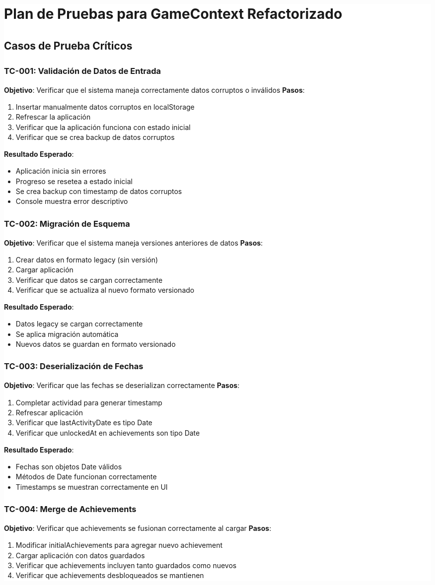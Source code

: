 # Plan de Pruebas para GameContext Refactorizado

## Casos de Prueba Críticos

### TC-001: Validación de Datos de Entrada
**Objetivo**: Verificar que el sistema maneja correctamente datos corruptos o inválidos
**Pasos**:
1. Insertar manualmente datos corruptos en localStorage
2. Refrescar la aplicación
3. Verificar que la aplicación funciona con estado inicial
4. Verificar que se crea backup de datos corruptos

**Resultado Esperado**:
- Aplicación inicia sin errores
- Progreso se resetea a estado inicial
- Se crea backup con timestamp de datos corruptos
- Console muestra error descriptivo

### TC-002: Migración de Esquema
**Objetivo**: Verificar que el sistema maneja versiones anteriores de datos
**Pasos**:
1. Crear datos en formato legacy (sin versión)
2. Cargar aplicación
3. Verificar que datos se cargan correctamente
4. Verificar que se actualiza al nuevo formato versionado

**Resultado Esperado**:
- Datos legacy se cargan correctamente
- Se aplica migración automática
- Nuevos datos se guardan en formato versionado

### TC-003: Deserialización de Fechas
**Objetivo**: Verificar que las fechas se deserializan correctamente
**Pasos**:
1. Completar actividad para generar timestamp
2. Refrescar aplicación
3. Verificar que lastActivityDate es tipo Date
4. Verificar que unlockedAt en achievements son tipo Date

**Resultado Esperado**:
- Fechas son objetos Date válidos
- Métodos de Date funcionan correctamente
- Timestamps se muestran correctamente en UI

### TC-004: Merge de Achievements
**Objetivo**: Verificar que achievements se fusionan correctamente al cargar
**Pasos**:
1. Modificar initialAchievements para agregar nuevo achievement
2. Cargar aplicación con datos guardados
3. Verificar que achievements incluyen tanto guardados como nuevos
4. Verificar que achievements desbloqueados se mantienen
